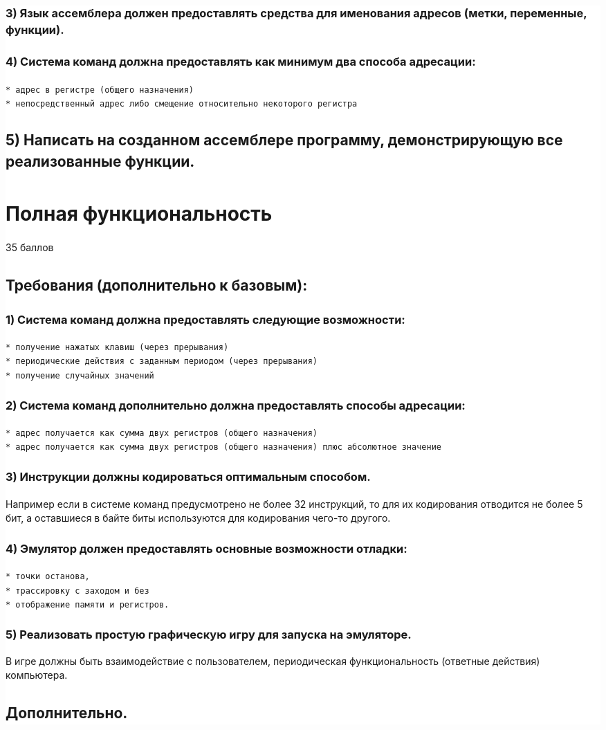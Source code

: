 ### 3) Язык ассемблера должен предоставлять средства для именования адресов (метки, переменные, функции).

### 4) Система команд должна предоставлять как минимум два способа адресации:
    * адрес в регистре (общего назначения)
    * непосредственный адрес либо смещение относительно некоторого регистра

## 5) Написать на созданном ассемблере программу, демонстрирующую все реализованные функции.



# Полная функциональность

35 баллов

## Требования (дополнительно к базовым):

### 1) Система команд должна предоставлять следующие возможности:
    * получение нажатых клавиш (через прерывания)
    * периодические действия с заданным периодом (через прерывания)
    * получение случайных значений

### 2) Система команд дополнительно должна предоставлять способы адресации:
    * адрес получается как сумма двух регистров (общего назначения)
    * адрес получается как сумма двух регистров (общего назначения) плюс абсолютное значение

### 3) Инструкции должны кодироваться оптимальным способом. 

Например если в системе команд предусмотрено не более 32 инструкций, то для их кодирования отводится не более 5 бит, а оставшиеся в байте биты используются для кодирования чего-то другого.

### 4) Эмулятор должен предоставлять основные возможности отладки: 
    * точки останова, 
    * трассировку с заходом и без 
    * отображение памяти и регистров.

### 5) Реализовать простую графическую игру для запуска на эмуляторе. 
В игре должны быть взаимодействие с пользователем, периодическая функциональность (ответные действия) компьютера.


## Дополнительно.
